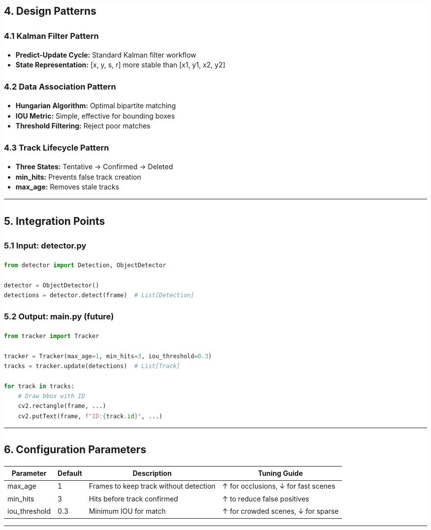 
## 4. Design Patterns

### 4.1 Kalman Filter Pattern
- **Predict-Update Cycle:** Standard Kalman filter workflow
- **State Representation:** [x, y, s, r] more stable than [x1, y1, x2, y2]

### 4.2 Data Association Pattern
- **Hungarian Algorithm:** Optimal bipartite matching
- **IOU Metric:** Simple, effective for bounding boxes
- **Threshold Filtering:** Reject poor matches

### 4.3 Track Lifecycle Pattern
- **Three States:** Tentative → Confirmed → Deleted
- **min_hits:** Prevents false track creation
- **max_age:** Removes stale tracks

---

## 5. Integration Points

### 5.1 Input: detector.py
```python
from detector import Detection, ObjectDetector

detector = ObjectDetector()
detections = detector.detect(frame)  # List[Detection]
```

### 5.2 Output: main.py (future)
```python
from tracker import Tracker

tracker = Tracker(max_age=1, min_hits=3, iou_threshold=0.3)
tracks = tracker.update(detections)  # List[Track]

for track in tracks:
    # Draw bbox with ID
    cv2.rectangle(frame, ...)
    cv2.putText(frame, f"ID:{track.id}", ...)
```

---

## 6. Configuration Parameters

| Parameter | Default | Description | Tuning Guide |
|-----------|---------|-------------|--------------|
| max_age | 1 | Frames to keep track without detection | ↑ for occlusions, ↓ for fast scenes |
| min_hits | 3 | Hits before track confirmed | ↑ to reduce false positives |
| iou_threshold | 0.3 | Minimum IOU for match | ↑ for crowded scenes, ↓ for sparse |

---